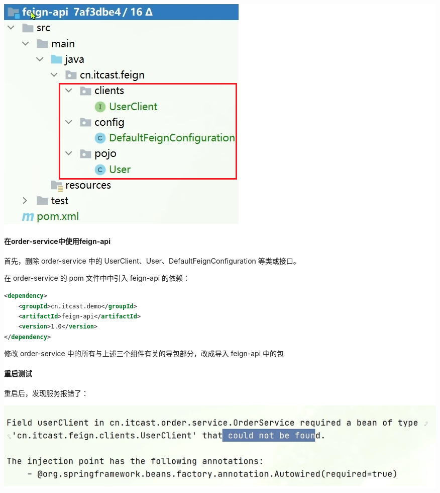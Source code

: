 ![image-20210714205221970](assets/image-20210714205221970.png)

#### 在order-service中使用feign-api

首先，删除 order-service 中的 UserClient、User、DefaultFeignConfiguration 等类或接口。

在 order-service 的 pom 文件中中引入 feign-api 的依赖：

```xml
<dependency>
    <groupId>cn.itcast.demo</groupId>
    <artifactId>feign-api</artifactId>
    <version>1.0</version>
</dependency>
```

修改 order-service 中的所有与上述三个组件有关的导包部分，改成导入 feign-api 中的包

#### 重启测试

重启后，发现服务报错了：

![image-20210714205623048](assets/image-20210714205623048.png)
